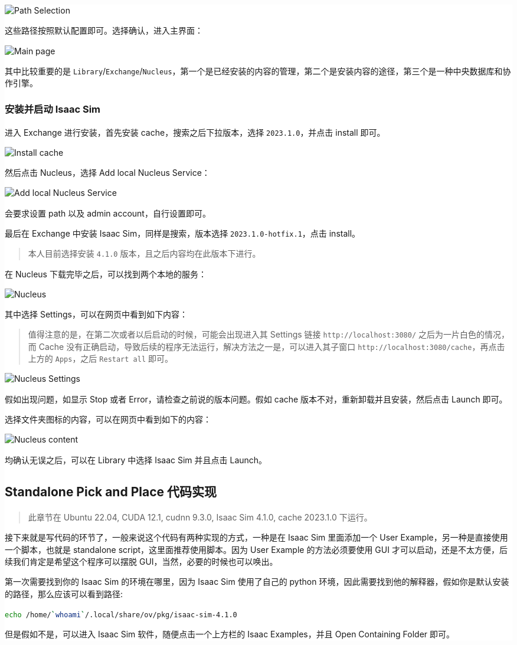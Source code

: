 ![Path Selection](https://pic.axi404.top/image-1.3yedkpxp1r.webp)

这些路径按照默认配置即可。选择确认，进入主界面：

![Main page](https://pic.axi404.top/image-2.b8tx71wjz.webp)

其中比较重要的是 `Library`/`Exchange`/`Nucleus`，第一个是已经安装的内容的管理，第二个是安装内容的途径，第三个是一种中央数据库和协作引擎。

### 安装并启动 Isaac Sim

进入 Exchange 进行安装，首先安装 cache，搜索之后下拉版本，选择 `2023.1.0`，并点击 install 即可。

![Install cache](https://pic.axi404.top/image-3.5j44k6uwi9.webp)

然后点击 Nucleus，选择 Add local Nucleus Service：

![Add local Nucleus Service](https://pic.axi404.top/image-4.6pnfssjt3l.webp)

会要求设置 path 以及 admin account，自行设置即可。

最后在 Exchange 中安装 Isaac Sim，同样是搜索，版本选择 `2023.1.0-hotfix.1`，点击 install。

> 本人目前选择安装 `4.1.0` 版本，且之后内容均在此版本下进行。

在 Nucleus 下载完毕之后，可以找到两个本地的服务：

![Nucleus](https://pic.axi404.top/image-5.1hs55sqt5e.webp)

其中选择 Settings，可以在网页中看到如下内容：

> 值得注意的是，在第二次或者以后启动的时候，可能会出现进入其 Settings 链接 `http://localhost:3080/` 之后为一片白色的情况，而 Cache 没有正确启动，导致后续的程序无法运行，解决方法之一是，可以进入其子窗口 `http://localhost:3080/cache`，再点击上方的 `Apps`，之后 `Restart all` 即可。

![Nucleus Settings](https://pic.axi404.top/image-6.8hgenp35zo.webp)

假如出现问题，如显示 Stop 或者 Error，请检查之前说的版本问题。假如 cache 版本不对，重新卸载并且安装，然后点击 Launch 即可。

选择文件夹图标的内容，可以在网页中看到如下的内容：

![Nucleus content](https://pic.axi404.top/image-7.3gobw4wbh1.webp)

均确认无误之后，可以在 Library 中选择 Isaac Sim 并且点击 Launch。

## Standalone Pick and Place 代码实现

> 此章节在 Ubuntu 22.04, CUDA 12.1, cudnn 9.3.0, Isaac Sim 4.1.0, cache 2023.1.0 下运行。

接下来就是写代码的环节了，一般来说这个代码有两种实现的方式，一种是在 Isaac Sim 里面添加一个 User Example，另一种是直接使用一个脚本，也就是 standalone script，这里面推荐使用脚本。因为 User Example 的方法必须要使用 GUI 才可以启动，还是不太方便，后续我们肯定是希望这个程序可以摆脱 GUI，当然，必要的时候也可以唤出。

第一次需要找到你的 Isaac Sim 的环境在哪里，因为 Isaac Sim 使用了自己的 python 环境，因此需要找到他的解释器，假如你是默认安装的路径，那么应该可以看到路径:

```bash
echo /home/`whoami`/.local/share/ov/pkg/isaac-sim-4.1.0
```

但是假如不是，可以进入 Isaac Sim 软件，随便点击一个上方栏的 Isaac Examples，并且 Open Containing Folder 即可。
